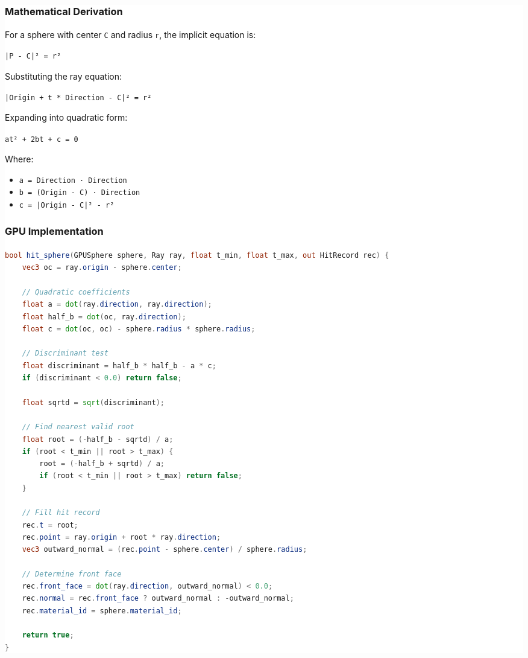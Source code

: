 ### Mathematical Derivation

For a sphere with center `C` and radius `r`, the implicit equation is:
```
|P - C|² = r²
```

Substituting the ray equation:
```
|Origin + t * Direction - C|² = r²
```

Expanding into quadratic form:
```
at² + 2bt + c = 0
```

Where:
- `a = Direction · Direction`
- `b = (Origin - C) · Direction`  
- `c = |Origin - C|² - r²`

### GPU Implementation

```glsl
bool hit_sphere(GPUSphere sphere, Ray ray, float t_min, float t_max, out HitRecord rec) {
    vec3 oc = ray.origin - sphere.center;
    
    // Quadratic coefficients
    float a = dot(ray.direction, ray.direction);
    float half_b = dot(oc, ray.direction);
    float c = dot(oc, oc) - sphere.radius * sphere.radius;
    
    // Discriminant test
    float discriminant = half_b * half_b - a * c;
    if (discriminant < 0.0) return false;
    
    float sqrtd = sqrt(discriminant);
    
    // Find nearest valid root
    float root = (-half_b - sqrtd) / a;
    if (root < t_min || root > t_max) {
        root = (-half_b + sqrtd) / a;
        if (root < t_min || root > t_max) return false;
    }
    
    // Fill hit record
    rec.t = root;
    rec.point = ray.origin + root * ray.direction;
    vec3 outward_normal = (rec.point - sphere.center) / sphere.radius;
    
    // Determine front face
    rec.front_face = dot(ray.direction, outward_normal) < 0.0;
    rec.normal = rec.front_face ? outward_normal : -outward_normal;
    rec.material_id = sphere.material_id;
    
    return true;
}
```
